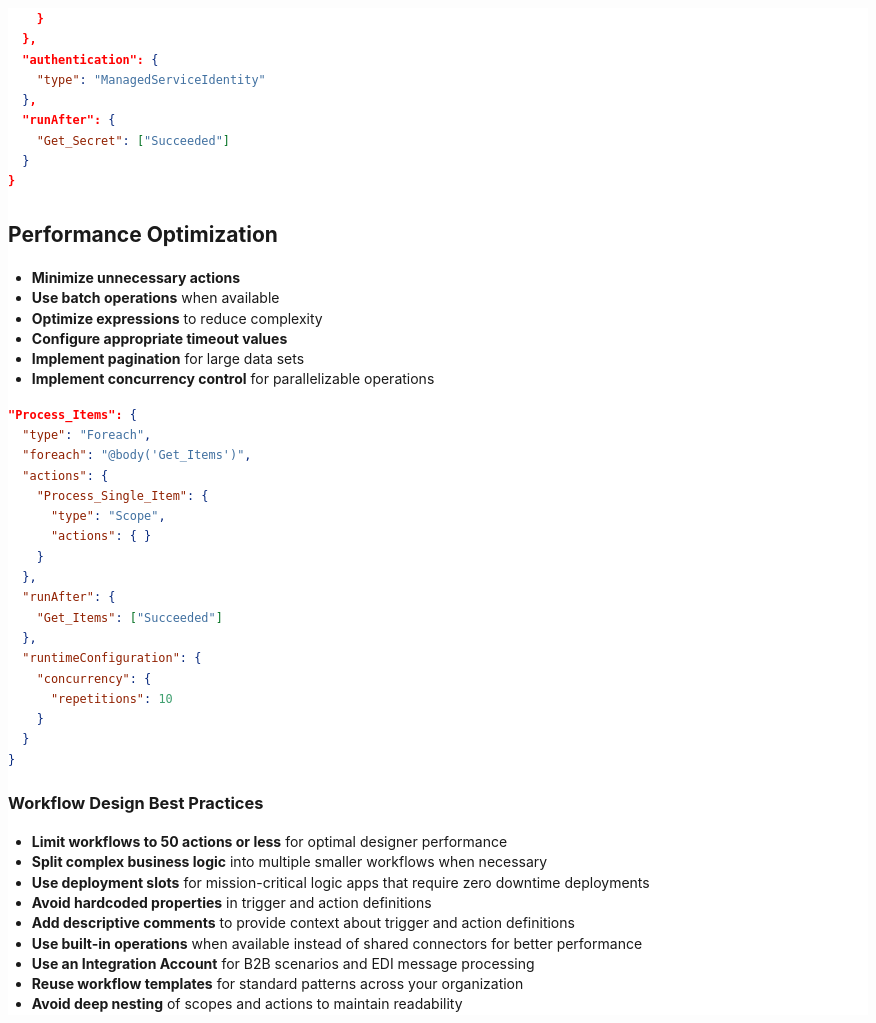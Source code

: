 ```json
    }
  },
  "authentication": {
    "type": "ManagedServiceIdentity"
  },
  "runAfter": {
    "Get_Secret": ["Succeeded"]
  }
}
```

## Performance Optimization

- **Minimize unnecessary actions**
- **Use batch operations** when available
- **Optimize expressions** to reduce complexity
- **Configure appropriate timeout values**
- **Implement pagination** for large data sets
- **Implement concurrency control** for parallelizable operations

```json
"Process_Items": {
  "type": "Foreach",
  "foreach": "@body('Get_Items')",
  "actions": {
    "Process_Single_Item": {
      "type": "Scope",
      "actions": { }
    }
  },
  "runAfter": {
    "Get_Items": ["Succeeded"]
  },
  "runtimeConfiguration": {
    "concurrency": {
      "repetitions": 10
    }
  }
}
```

### Workflow Design Best Practices

- **Limit workflows to 50 actions or less** for optimal designer performance
- **Split complex business logic** into multiple smaller workflows when necessary
- **Use deployment slots** for mission-critical logic apps that require zero downtime deployments
- **Avoid hardcoded properties** in trigger and action definitions
- **Add descriptive comments** to provide context about trigger and action definitions
- **Use built-in operations** when available instead of shared connectors for better performance
- **Use an Integration Account** for B2B scenarios and EDI message processing
- **Reuse workflow templates** for standard patterns across your organization
- **Avoid deep nesting** of scopes and actions to maintain readability
